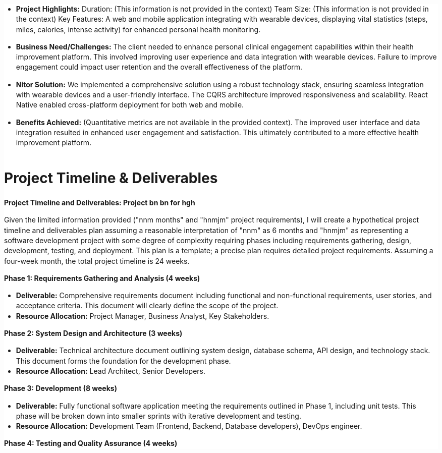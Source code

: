 * **Project Highlights:**
Duration:  (This information is not provided in the context)
Team Size: (This information is not provided in the context)
Key Features: A web and mobile application integrating with wearable devices, displaying vital statistics (steps, miles, calories, intense activity) for enhanced personal health monitoring.

* **Business Need/Challenges:**
The client needed to enhance personal clinical engagement capabilities within their health improvement platform.  This involved improving user experience and data integration with wearable devices.  Failure to improve engagement could impact user retention and the overall effectiveness of the platform.

* **Nitor Solution:**
We implemented a comprehensive solution using a robust technology stack, ensuring seamless integration with wearable devices and a user-friendly interface.  The CQRS architecture improved responsiveness and scalability.  React Native enabled cross-platform deployment for both web and mobile.

* **Benefits Achieved:**
(Quantitative metrics are not available in the provided context).  The improved user interface and data integration resulted in enhanced user engagement and satisfaction.  This ultimately contributed to a more effective health improvement platform.

# Project Timeline & Deliverables

**Project Timeline and Deliverables: Project bn bn for hgh**

Given the limited information provided ("nnm months" and "hnmjm" project requirements), I will create a hypothetical project timeline and deliverables plan assuming a reasonable interpretation of "nnm" as 6 months and "hnmjm" as representing a software development project with some degree of complexity requiring phases including requirements gathering, design, development, testing, and deployment.  This plan is a template; a precise plan requires detailed project requirements.  Assuming a four-week month, the total project timeline is 24 weeks.

**Phase 1: Requirements Gathering and Analysis (4 weeks)**

*   **Deliverable:**  Comprehensive requirements document including functional and non-functional requirements, user stories, and acceptance criteria.  This document will clearly define the scope of the project.
*   **Resource Allocation:** Project Manager, Business Analyst, Key Stakeholders.

**Phase 2: System Design and Architecture (3 weeks)**

*   **Deliverable:** Technical architecture document outlining system design, database schema, API design, and technology stack.  This document forms the foundation for the development phase.
*   **Resource Allocation:**  Lead Architect, Senior Developers.

**Phase 3: Development (8 weeks)**

*   **Deliverable:** Fully functional software application meeting the requirements outlined in Phase 1, including unit tests. This phase will be broken down into smaller sprints with iterative development and testing.
*   **Resource Allocation:** Development Team (Frontend, Backend, Database developers), DevOps engineer.

**Phase 4: Testing and Quality Assurance (4 weeks)**
